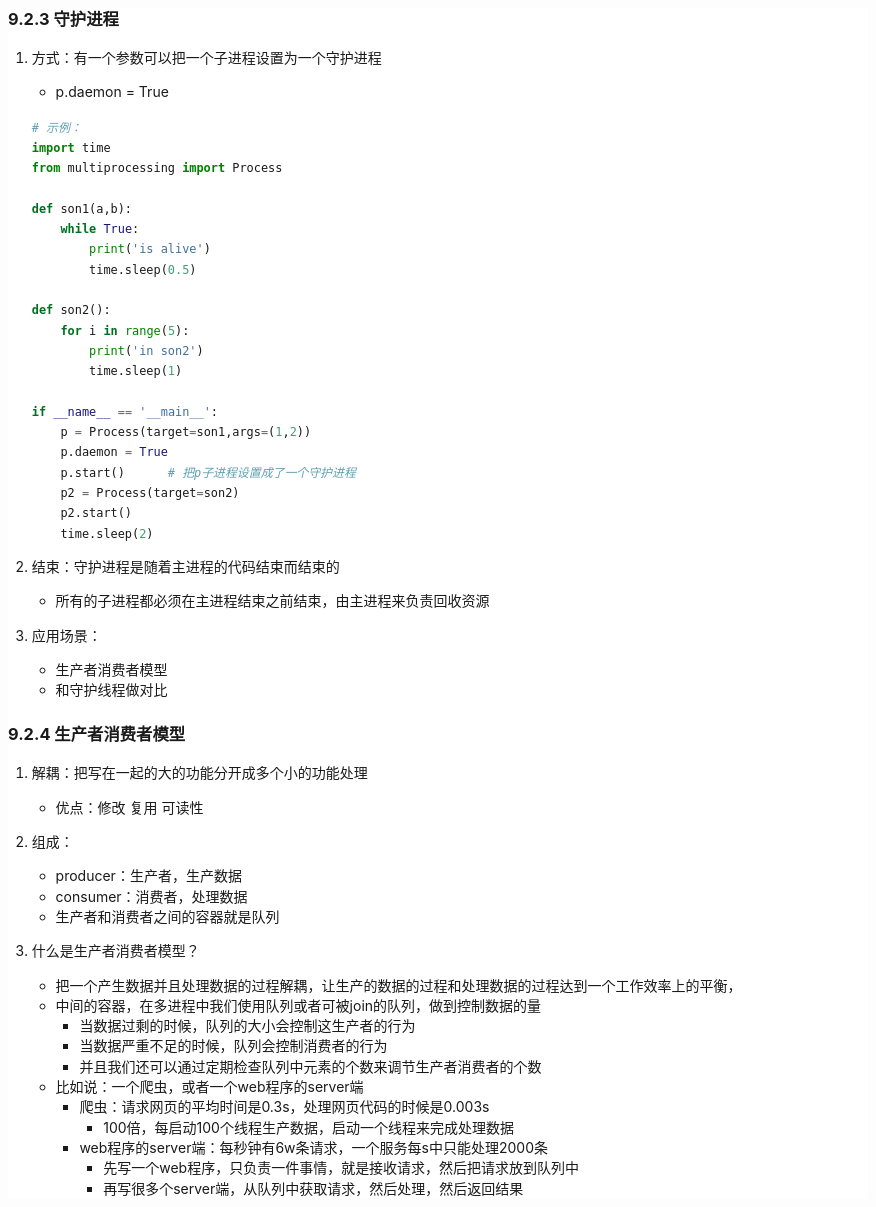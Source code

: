 ### 9.2.3 守护进程

1. 方式：有一个参数可以把一个子进程设置为一个守护进程

   - p.daemon = True

   ```python
   # 示例：
   import time
   from multiprocessing import Process
   
   def son1(a,b):
       while True:
           print('is alive')
           time.sleep(0.5)
   
   def son2():
       for i in range(5):
           print('in son2')
           time.sleep(1)
   
   if __name__ == '__main__':
       p = Process(target=son1,args=(1,2))
       p.daemon = True
       p.start()      # 把p子进程设置成了一个守护进程
       p2 = Process(target=son2)
       p2.start()
       time.sleep(2)
   ```

2. 结束：守护进程是随着主进程的代码结束而结束的

   - 所有的子进程都必须在主进程结束之前结束，由主进程来负责回收资源

3. 应用场景：

   - 生产者消费者模型
   - 和守护线程做对比

### 9.2.4 生产者消费者模型

1. 解耦：把写在一起的大的功能分开成多个小的功能处理

   - 优点：修改 复用 可读性

2. 组成：

   - producer：生产者，生产数据
   - consumer：消费者，处理数据
   - 生产者和消费者之间的容器就是队列

3. 什么是生产者消费者模型？

   - 把一个产生数据并且处理数据的过程解耦，让生产的数据的过程和处理数据的过程达到一个工作效率上的平衡，
   - 中间的容器，在多进程中我们使用队列或者可被join的队列，做到控制数据的量
     - 当数据过剩的时候，队列的大小会控制这生产者的行为
     - 当数据严重不足的时候，队列会控制消费者的行为
     - 并且我们还可以通过定期检查队列中元素的个数来调节生产者消费者的个数
   - 比如说：一个爬虫，或者一个web程序的server端
     - 爬虫：请求网页的平均时间是0.3s，处理网页代码的时候是0.003s
       - 100倍，每启动100个线程生产数据，启动一个线程来完成处理数据
     - web程序的server端：每秒钟有6w条请求，一个服务每s中只能处理2000条
       - 先写一个web程序，只负责一件事情，就是接收请求，然后把请求放到队列中
       - 再写很多个server端，从队列中获取请求，然后处理，然后返回结果
